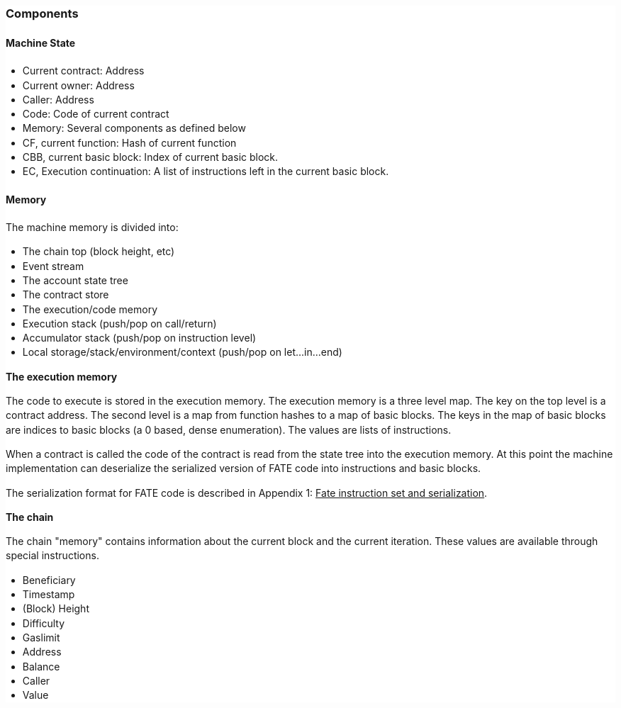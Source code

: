 ### Components

#### Machine State

* Current contract: Address
* Current owner: Address
* Caller: Address
* Code: Code of current contract
* Memory: Several components as defined below
* CF, current function: Hash of current function
* CBB, current basic block: Index of current basic block.
* EC, Execution continuation: A list of instructions left in the current basic block.

#### Memory

The machine memory is divided into:

* The chain top (block height, etc)
* Event stream
* The account state tree
* The contract store
* The execution/code memory
* Execution stack (push/pop on call/return)
* Accumulator stack (push/pop on instruction level)
* Local storage/stack/environment/context (push/pop on let...in...end)

**The execution memory**

The code to execute is stored in the execution memory. The execution memory is a three level map. The key on the top level is a contract address. The second level is a map from function hashes to a map of basic blocks. The keys in the map of basic blocks are indices to basic blocks (a 0 based, dense enumeration). The values are lists of instructions.

When a contract is called the code of the contract is read from the state tree into the execution memory. At this point the machine implementation can deserialize the serialized version of FATE code into instructions and basic blocks.

The serialization format for FATE code is described in Appendix 1: [Fate instruction set and serialization](fate.md#appendix-1-fate-serialization).

**The chain**

The chain "memory" contains information about the current block and the current iteration. These values are available through special instructions.

* Beneficiary
* Timestamp
* (Block) Height
* Difficulty
* Gaslimit
* Address
* Balance
* Caller
* Value
